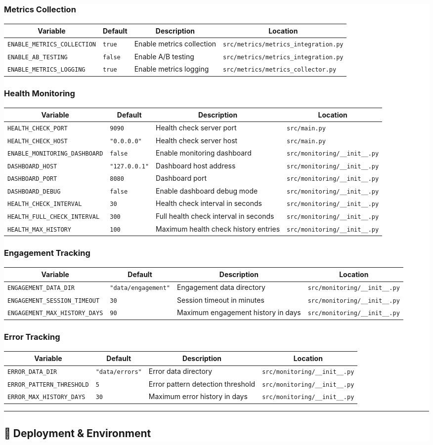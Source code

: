 ### Metrics Collection
| Variable | Default | Description | Location |
|----------|---------|-------------|----------|
| `ENABLE_METRICS_COLLECTION` | `true` | Enable metrics collection | `src/metrics/metrics_integration.py` |
| `ENABLE_AB_TESTING` | `false` | Enable A/B testing | `src/metrics/metrics_integration.py` |
| `ENABLE_METRICS_LOGGING` | `true` | Enable metrics logging | `src/metrics/metrics_collector.py` |

### Health Monitoring
| Variable | Default | Description | Location |
|----------|---------|-------------|----------|
| `HEALTH_CHECK_PORT` | `9090` | Health check server port | `src/main.py` |
| `HEALTH_CHECK_HOST` | `"0.0.0.0"` | Health check server host | `src/main.py` |
| `ENABLE_MONITORING_DASHBOARD` | `false` | Enable monitoring dashboard | `src/monitoring/__init__.py` |
| `DASHBOARD_HOST` | `"127.0.0.1"` | Dashboard host address | `src/monitoring/__init__.py` |
| `DASHBOARD_PORT` | `8080` | Dashboard port | `src/monitoring/__init__.py` |
| `DASHBOARD_DEBUG` | `false` | Enable dashboard debug mode | `src/monitoring/__init__.py` |
| `HEALTH_CHECK_INTERVAL` | `30` | Health check interval in seconds | `src/monitoring/__init__.py` |
| `HEALTH_FULL_CHECK_INTERVAL` | `300` | Full health check interval in seconds | `src/monitoring/__init__.py` |
| `HEALTH_MAX_HISTORY` | `100` | Maximum health check history entries | `src/monitoring/__init__.py` |

### Engagement Tracking
| Variable | Default | Description | Location |
|----------|---------|-------------|----------|
| `ENGAGEMENT_DATA_DIR` | `"data/engagement"` | Engagement data directory | `src/monitoring/__init__.py` |
| `ENGAGEMENT_SESSION_TIMEOUT` | `30` | Session timeout in minutes | `src/monitoring/__init__.py` |
| `ENGAGEMENT_MAX_HISTORY_DAYS` | `90` | Maximum engagement history in days | `src/monitoring/__init__.py` |

### Error Tracking
| Variable | Default | Description | Location |
|----------|---------|-------------|----------|
| `ERROR_DATA_DIR` | `"data/errors"` | Error data directory | `src/monitoring/__init__.py` |
| `ERROR_PATTERN_THRESHOLD` | `5` | Error pattern detection threshold | `src/monitoring/__init__.py` |
| `ERROR_MAX_HISTORY_DAYS` | `30` | Maximum error history in days | `src/monitoring/__init__.py` |

---

## 🚀 Deployment & Environment
